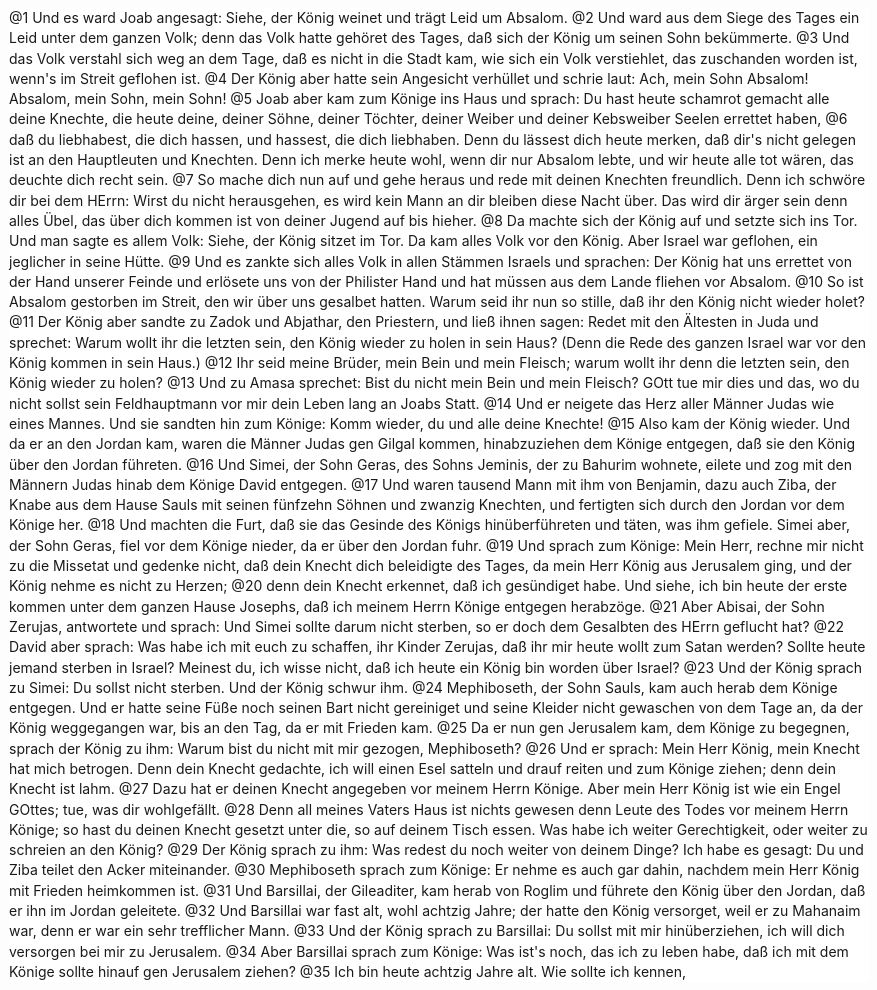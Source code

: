 @1 Und es ward Joab angesagt: Siehe, der König weinet und trägt Leid um Absalom. @2 Und ward aus dem Siege des Tages ein Leid unter dem ganzen Volk; denn das Volk hatte gehöret des Tages, daß sich der König um seinen Sohn bekümmerte. @3 Und das Volk verstahl sich weg an dem Tage, daß es nicht in die Stadt kam, wie sich ein Volk verstiehlet, das zuschanden worden ist, wenn's im Streit geflohen ist. @4 Der König aber hatte sein Angesicht verhüllet und schrie laut: Ach, mein Sohn Absalom! Absalom, mein Sohn, mein Sohn! @5 Joab aber kam zum Könige ins Haus und sprach: Du hast heute schamrot gemacht alle deine Knechte, die heute deine, deiner Söhne, deiner Töchter, deiner Weiber und deiner Kebsweiber Seelen errettet haben, @6 daß du liebhabest, die dich hassen, und hassest, die dich liebhaben. Denn du lässest dich heute merken, daß dir's nicht gelegen ist an den Hauptleuten und Knechten. Denn ich merke heute wohl, wenn dir nur Absalom lebte, und wir heute alle tot wären, das deuchte dich recht sein. @7 So mache dich nun auf und gehe heraus und rede mit deinen Knechten freundlich. Denn ich schwöre dir bei dem HErrn: Wirst du nicht herausgehen, es wird kein Mann an dir bleiben diese Nacht über. Das wird dir ärger sein denn alles Übel, das über dich kommen ist von deiner Jugend auf bis hieher. @8 Da machte sich der König auf und setzte sich ins Tor. Und man sagte es allem Volk: Siehe, der König sitzet im Tor. Da kam alles Volk vor den König. Aber Israel war geflohen, ein jeglicher in seine Hütte. @9 Und es zankte sich alles Volk in allen Stämmen Israels und sprachen: Der König hat uns errettet von der Hand unserer Feinde und erlösete uns von der Philister Hand und hat müssen aus dem Lande fliehen vor Absalom. @10 So ist Absalom gestorben im Streit, den wir über uns gesalbet hatten. Warum seid ihr nun so stille, daß ihr den König nicht wieder holet? @11 Der König aber sandte zu Zadok und Abjathar, den Priestern, und ließ ihnen sagen: Redet mit den Ältesten in Juda und sprechet: Warum wollt ihr die letzten sein, den König wieder zu holen in sein Haus? (Denn die Rede des ganzen Israel war vor den König kommen in sein Haus.) @12 Ihr seid meine Brüder, mein Bein und mein Fleisch; warum wollt ihr denn die letzten sein, den König wieder zu holen? @13 Und zu Amasa sprechet: Bist du nicht mein Bein und mein Fleisch? GOtt tue mir dies und das, wo du nicht sollst sein Feldhauptmann vor mir dein Leben lang an Joabs Statt. @14 Und er neigete das Herz aller Männer Judas wie eines Mannes. Und sie sandten hin zum Könige: Komm wieder, du und alle deine Knechte! @15 Also kam der König wieder. Und da er an den Jordan kam, waren die Männer Judas gen Gilgal kommen, hinabzuziehen dem Könige entgegen, daß sie den König über den Jordan führeten. @16 Und Simei, der Sohn Geras, des Sohns Jeminis, der zu Bahurim wohnete, eilete und zog mit den Männern Judas hinab dem Könige David entgegen. @17 Und waren tausend Mann mit ihm von Benjamin, dazu auch Ziba, der Knabe aus dem Hause Sauls mit seinen fünfzehn Söhnen und zwanzig Knechten, und fertigten sich durch den Jordan vor dem Könige her. @18 Und machten die Furt, daß sie das Gesinde des Königs hinüberführeten und täten, was ihm gefiele. Simei aber, der Sohn Geras, fiel vor dem Könige nieder, da er über den Jordan fuhr. @19 Und sprach zum Könige: Mein Herr, rechne mir nicht zu die Missetat und gedenke nicht, daß dein Knecht dich beleidigte des Tages, da mein Herr König aus Jerusalem ging, und der König nehme es nicht zu Herzen; @20 denn dein Knecht erkennet, daß ich gesündiget habe. Und siehe, ich bin heute der erste kommen unter dem ganzen Hause Josephs, daß ich meinem Herrn Könige entgegen herabzöge. @21 Aber Abisai, der Sohn Zerujas, antwortete und sprach: Und Simei sollte darum nicht sterben, so er doch dem Gesalbten des HErrn geflucht hat? @22 David aber sprach: Was habe ich mit euch zu schaffen, ihr Kinder Zerujas, daß ihr mir heute wollt zum Satan werden? Sollte heute jemand sterben in Israel? Meinest du, ich wisse nicht, daß ich heute ein König bin worden über Israel? @23 Und der König sprach zu Simei: Du sollst nicht sterben. Und der König schwur ihm. @24 Mephiboseth, der Sohn Sauls, kam auch herab dem Könige entgegen. Und er hatte seine Füße noch seinen Bart nicht gereiniget und seine Kleider nicht gewaschen von dem Tage an, da der König weggegangen war, bis an den Tag, da er mit Frieden kam. @25 Da er nun gen Jerusalem kam, dem Könige zu begegnen, sprach der König zu ihm: Warum bist du nicht mit mir gezogen, Mephiboseth? @26 Und er sprach: Mein Herr König, mein Knecht hat mich betrogen. Denn dein Knecht gedachte, ich will einen Esel satteln und drauf reiten und zum Könige ziehen; denn dein Knecht ist lahm. @27 Dazu hat er deinen Knecht angegeben vor meinem Herrn Könige. Aber mein Herr König ist wie ein Engel GOttes; tue, was dir wohlgefällt. @28 Denn all meines Vaters Haus ist nichts gewesen denn Leute des Todes vor meinem Herrn Könige; so hast du deinen Knecht gesetzt unter die, so auf deinem Tisch essen. Was habe ich weiter Gerechtigkeit, oder weiter zu schreien an den König? @29 Der König sprach zu ihm: Was redest du noch weiter von deinem Dinge? Ich habe es gesagt: Du und Ziba teilet den Acker miteinander. @30 Mephiboseth sprach zum Könige: Er nehme es auch gar dahin, nachdem mein Herr König mit Frieden heimkommen ist. @31 Und Barsillai, der Gileaditer, kam herab von Roglim und führete den König über den Jordan, daß er ihn im Jordan geleitete. @32 Und Barsillai war fast alt, wohl achtzig Jahre; der hatte den König versorget, weil er zu Mahanaim war, denn er war ein sehr trefflicher Mann. @33 Und der König sprach zu Barsillai: Du sollst mit mir hinüberziehen, ich will dich versorgen bei mir zu Jerusalem. @34 Aber Barsillai sprach zum Könige: Was ist's noch, das ich zu leben habe, daß ich mit dem Könige sollte hinauf gen Jerusalem ziehen? @35 Ich bin heute achtzig Jahre alt. Wie sollte ich kennen,